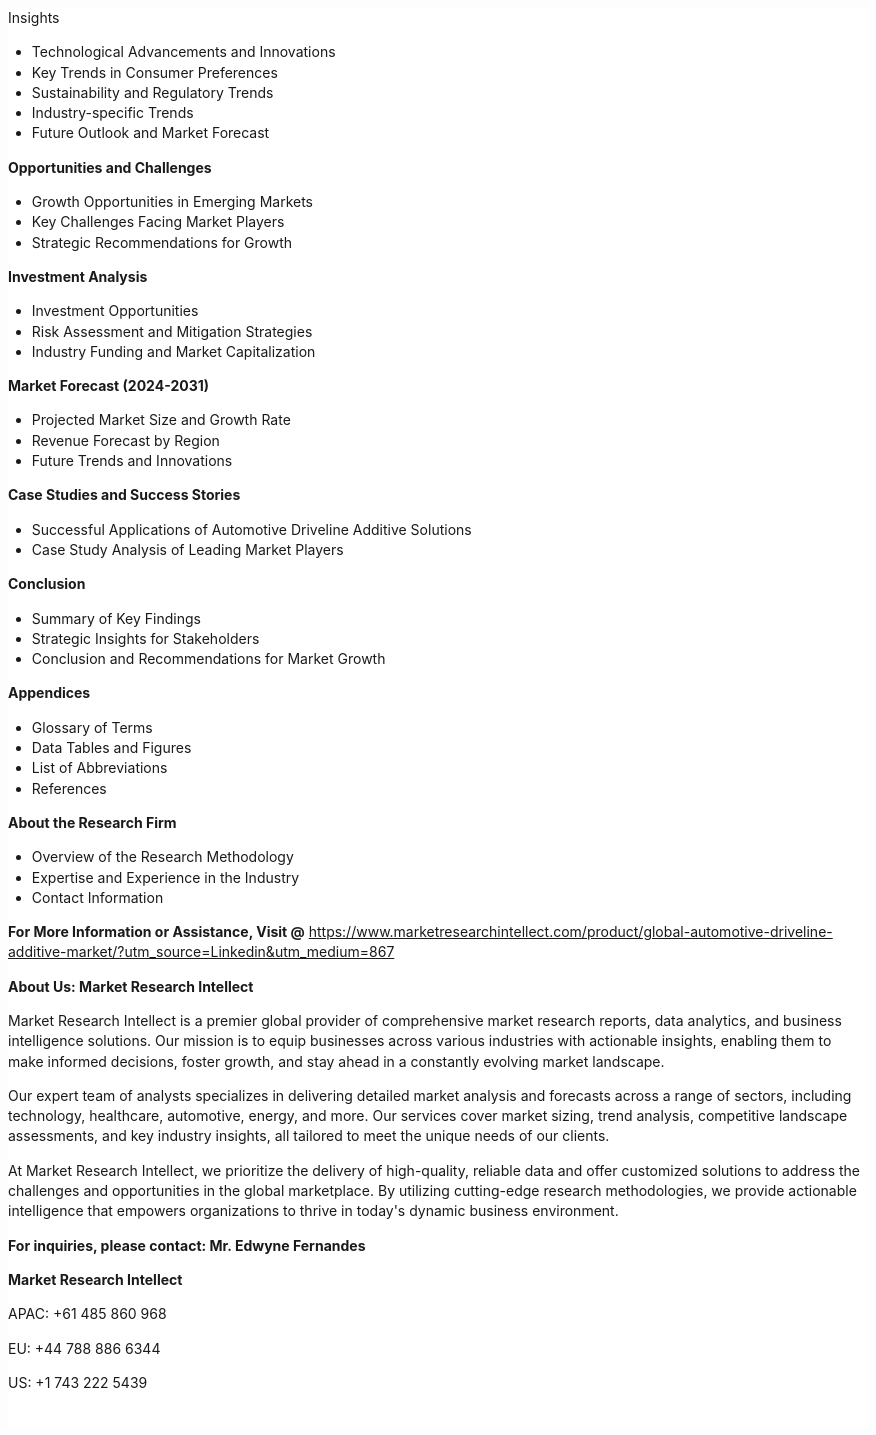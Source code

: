 Insights</strong></p><ul><li>Technological Advancements and Innovations</li><li>Key Trends in Consumer Preferences</li><li>Sustainability and Regulatory Trends</li><li>Industry-specific Trends</li><li>Future Outlook and Market Forecast</li></ul><p><strong>Opportunities and Challenges</strong></p><ul><li>Growth Opportunities in Emerging Markets</li><li>Key Challenges Facing Market Players</li><li>Strategic Recommendations for Growth</li></ul><p><strong>Investment Analysis</strong></p><ul><li>Investment Opportunities</li><li>Risk Assessment and Mitigation Strategies</li><li>Industry Funding and Market Capitalization</li></ul><p><strong>Market Forecast (2024-2031)</strong></p><ul><li>Projected Market Size and Growth Rate</li><li>Revenue Forecast by Region</li><li>Future Trends and Innovations</li></ul><p><strong>Case Studies and Success Stories</strong></p><ul><li>Successful Applications of Automotive Driveline Additive Solutions</li><li>Case Study Analysis of Leading Market Players</li></ul><p><strong>Conclusion</strong></p><ul><li>Summary of Key Findings</li><li>Strategic Insights for Stakeholders</li><li>Conclusion and Recommendations for Market Growth</li></ul><p><strong>Appendices</strong></p><ul><li>Glossary of Terms</li><li>Data Tables and Figures</li><li>List of Abbreviations</li><li>References</li></ul><p><strong>About the Research Firm</strong></p><ul><li>Overview of the Research Methodology</li><li>Expertise and Experience in the Industry</li><li>Contact Information</li></ul></div><div class="article-main__content" data-test-id="publishing-text-block"><p><span class="font-[700]"><strong>For More Information or Assistance, Visit @</strong>&nbsp;<a href="https://www.marketresearchintellect.com/product/global-automotive-driveline-additive-market/?utm_source=Linkedin&utm_medium=867">https://www.marketresearchintellect.com/product/global-automotive-driveline-additive-market/?utm_source=Linkedin&utm_medium=867</a></span></p><p><strong>About Us: Market Research Intellect</strong></p><p>Market Research Intellect is a premier global provider of comprehensive market research reports, data analytics, and business intelligence solutions. Our mission is to equip businesses across various industries with actionable insights, enabling them to make informed decisions, foster growth, and stay ahead in a constantly evolving market landscape.</p><p>Our expert team of analysts specializes in delivering detailed market analysis and forecasts across a range of sectors, including technology, healthcare, automotive, energy, and more. Our services cover market sizing, trend analysis, competitive landscape assessments, and key industry insights, all tailored to meet the unique needs of our clients.</p><p>At Market Research Intellect, we prioritize the delivery of high-quality, reliable data and offer customized solutions to address the challenges and opportunities in the global marketplace. By utilizing cutting-edge research methodologies, we provide actionable intelligence that empowers organizations to thrive in today's dynamic business environment.</p><p><strong>For inquiries, please contact: Mr. Edwyne Fernandes</strong></p><p><strong>Market Research Intellect</strong></p><p>APAC: +61 485 860 968</p><p>EU: +44 788 886 6344</p><p>US: +1 743 222 5439</p></div><div class="article-main__content" data-test-id="publishing-text-block">&nbsp;</div>